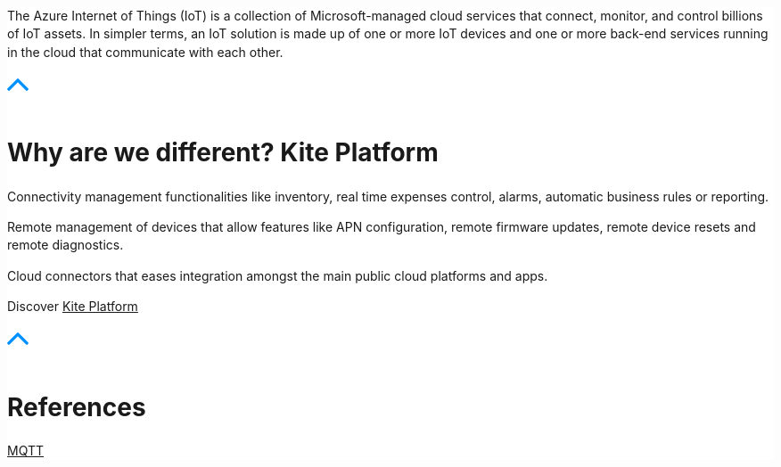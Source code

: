 The Azure Internet of Things (IoT) is a collection of Microsoft-managed cloud services that connect, 
monitor, and control billions of IoT assets.
In simpler terms, an IoT solution is made up of one or more IoT devices and one or more back-end services 
running in the cloud that communicate with each other.

[![pic](pictures/utils/arrow_up.png)](#table-of-contents)


# Why are we different? Kite Platform

Connectivity management functionalities like inventory, real time expenses control, alarms, 
automatic business rules or reporting.

Remote management of devices that allow features like APN configuration, remote firmware updates, 
remote device resets and remote diagnostics.

Cloud connectors that eases integration amongst the main public cloud platforms and apps.

Discover [Kite Platform](Kite_Platform.md)

[![pic](pictures/utils/arrow_up.png)](#table-of-contents)

# References

[MQTT](references_mqtt.md)

